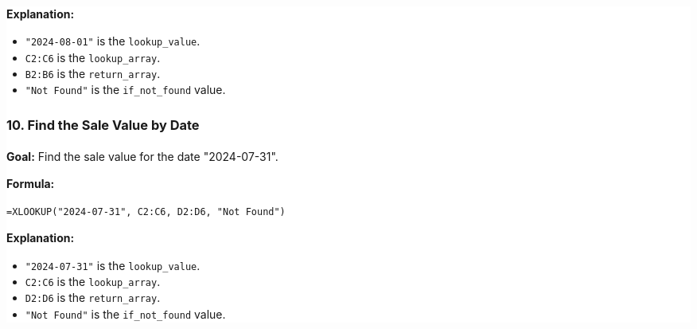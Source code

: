 **Explanation:**
- `"2024-08-01"` is the `lookup_value`.
- `C2:C6` is the `lookup_array`.
- `B2:B6` is the `return_array`.
- `"Not Found"` is the `if_not_found` value.

### 10. Find the Sale Value by Date
**Goal:** Find the sale value for the date "2024-07-31".

**Formula:**
```excel
=XLOOKUP("2024-07-31", C2:C6, D2:D6, "Not Found")
```

**Explanation:**
- `"2024-07-31"` is the `lookup_value`.
- `C2:C6` is the `lookup_array`.
- `D2:D6` is the `return_array`.
- `"Not Found"` is the `if_not_found` value.

